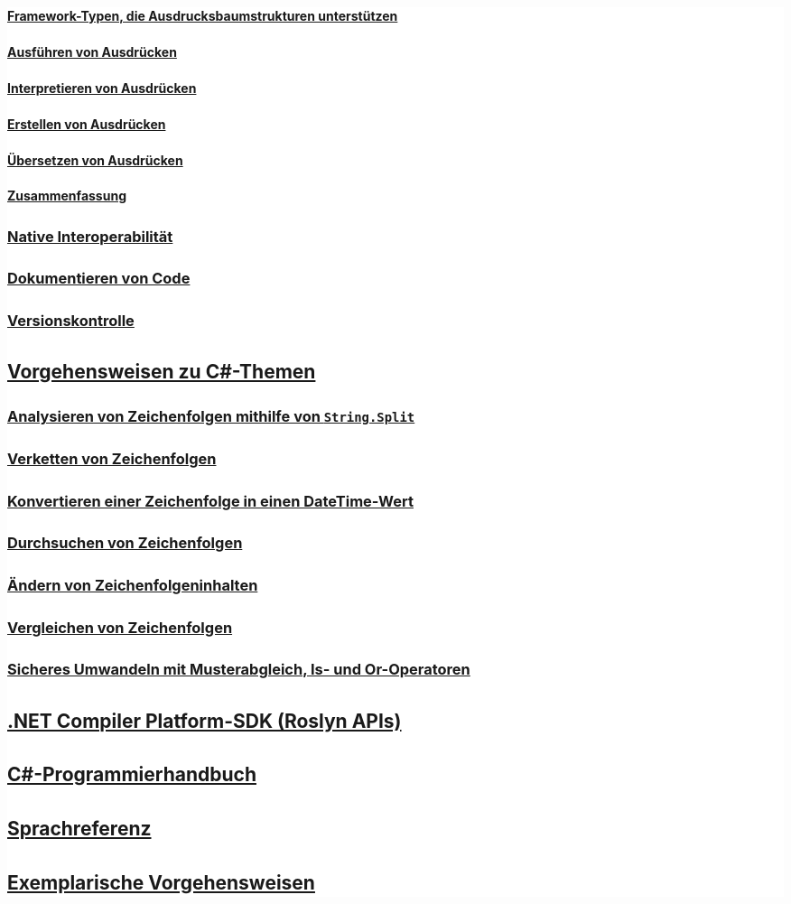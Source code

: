 #### [Framework-Typen, die Ausdrucksbaumstrukturen unterstützen](csharp/expression-classes.md)
#### [Ausführen von Ausdrücken](csharp/expression-trees-execution.md)
#### [Interpretieren von Ausdrücken](csharp/expression-trees-interpreting.md)
#### [Erstellen von Ausdrücken](csharp/expression-trees-building.md)
#### [Übersetzen von Ausdrücken](csharp/expression-trees-translating.md)
#### [Zusammenfassung](csharp/expression-trees-summary.md)
### [Native Interoperabilität](csharp/programming-guide/interop/index.md)
### [Dokumentieren von Code](csharp/codedoc.md)
### [Versionskontrolle](csharp/versioning.md)
## [Vorgehensweisen zu C#-Themen](csharp/how-to/index.md)
### [Analysieren von Zeichenfolgen mithilfe von `String.Split`](csharp/how-to/parse-strings-using-split.md)
### [Verketten von Zeichenfolgen](csharp/how-to/concatenate-multiple-strings.md)
### [Konvertieren einer Zeichenfolge in einen DateTime-Wert](standard/base-types/parsing-datetime.md)
### [Durchsuchen von Zeichenfolgen](csharp/how-to/search-strings.md)
### [Ändern von Zeichenfolgeninhalten](csharp/how-to/modify-string-contents.md)
### [Vergleichen von Zeichenfolgen](csharp/how-to/compare-strings.md)
### [Sicheres Umwandeln mit Musterabgleich, Is- und Or-Operatoren](csharp/how-to/safely-cast-using-pattern-matching-is-and-as-operators.md)

## [.NET Compiler Platform-SDK (Roslyn APIs)](csharp/roslyn-sdk/)
## [C#-Programmierhandbuch](csharp/programming-guide/)
## [Sprachreferenz](csharp/language-reference/)
## [Exemplarische Vorgehensweisen](csharp/walkthroughs.md)
